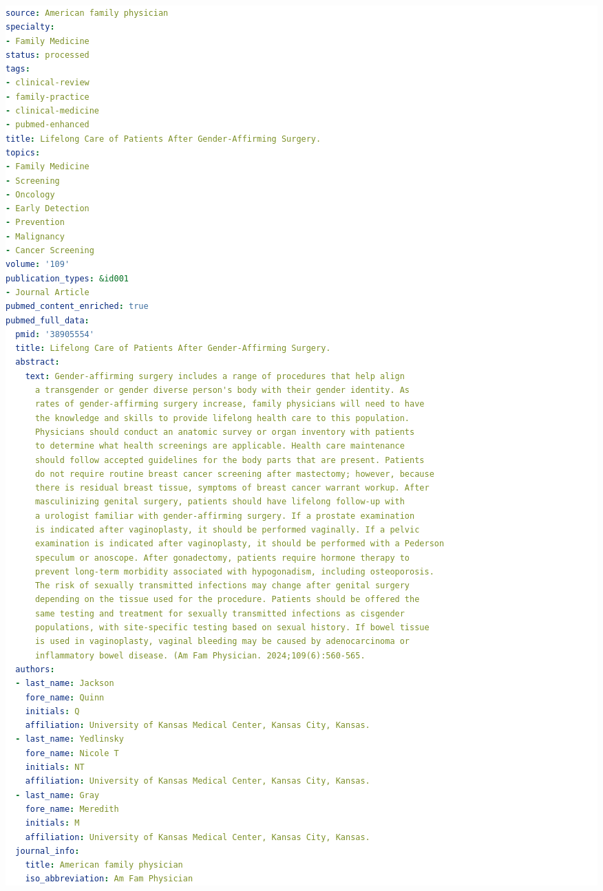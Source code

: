 ```yaml
source: American family physician
specialty:
- Family Medicine
status: processed
tags:
- clinical-review
- family-practice
- clinical-medicine
- pubmed-enhanced
title: Lifelong Care of Patients After Gender-Affirming Surgery.
topics:
- Family Medicine
- Screening
- Oncology
- Early Detection
- Prevention
- Malignancy
- Cancer Screening
volume: '109'
publication_types: &id001
- Journal Article
pubmed_content_enriched: true
pubmed_full_data:
  pmid: '38905554'
  title: Lifelong Care of Patients After Gender-Affirming Surgery.
  abstract:
    text: Gender-affirming surgery includes a range of procedures that help align
      a transgender or gender diverse person's body with their gender identity. As
      rates of gender-affirming surgery increase, family physicians will need to have
      the knowledge and skills to provide lifelong health care to this population.
      Physicians should conduct an anatomic survey or organ inventory with patients
      to determine what health screenings are applicable. Health care maintenance
      should follow accepted guidelines for the body parts that are present. Patients
      do not require routine breast cancer screening after mastectomy; however, because
      there is residual breast tissue, symptoms of breast cancer warrant workup. After
      masculinizing genital surgery, patients should have lifelong follow-up with
      a urologist familiar with gender-affirming surgery. If a prostate examination
      is indicated after vaginoplasty, it should be performed vaginally. If a pelvic
      examination is indicated after vaginoplasty, it should be performed with a Pederson
      speculum or anoscope. After gonadectomy, patients require hormone therapy to
      prevent long-term morbidity associated with hypogonadism, including osteoporosis.
      The risk of sexually transmitted infections may change after genital surgery
      depending on the tissue used for the procedure. Patients should be offered the
      same testing and treatment for sexually transmitted infections as cisgender
      populations, with site-specific testing based on sexual history. If bowel tissue
      is used in vaginoplasty, vaginal bleeding may be caused by adenocarcinoma or
      inflammatory bowel disease. (Am Fam Physician. 2024;109(6):560-565.
  authors:
  - last_name: Jackson
    fore_name: Quinn
    initials: Q
    affiliation: University of Kansas Medical Center, Kansas City, Kansas.
  - last_name: Yedlinsky
    fore_name: Nicole T
    initials: NT
    affiliation: University of Kansas Medical Center, Kansas City, Kansas.
  - last_name: Gray
    fore_name: Meredith
    initials: M
    affiliation: University of Kansas Medical Center, Kansas City, Kansas.
  journal_info:
    title: American family physician
    iso_abbreviation: Am Fam Physician
```